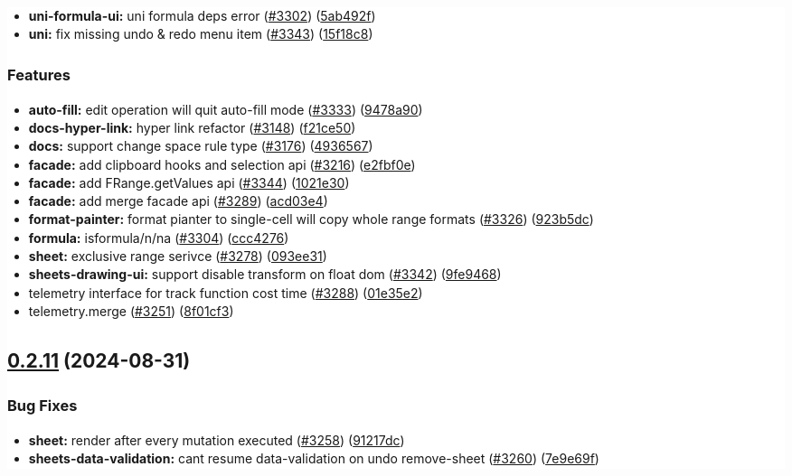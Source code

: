 * **uni-formula-ui:** uni formula deps error ([#3302](https://github.com/dream-num/univer/issues/3302)) ([5ab492f](https://github.com/dream-num/univer/commit/5ab492fd78f5e09188ff4f03456c4ce5d8ed15d1))
* **uni:** fix missing undo & redo menu item ([#3343](https://github.com/dream-num/univer/issues/3343)) ([15f18c8](https://github.com/dream-num/univer/commit/15f18c80c2aed0d75b6ebf7b3fba8a27dd8e77f8))


### Features

* **auto-fill:** edit operation will quit auto-fill mode ([#3333](https://github.com/dream-num/univer/issues/3333)) ([9478a90](https://github.com/dream-num/univer/commit/9478a901300bd44d3f5d5c1c150f302f5e7991b3))
* **docs-hyper-link:** hyper link refactor ([#3148](https://github.com/dream-num/univer/issues/3148)) ([f21ce50](https://github.com/dream-num/univer/commit/f21ce5066295fc719e52278d227d3d127341cc48))
* **docs:** support change space rule type ([#3176](https://github.com/dream-num/univer/issues/3176)) ([4936567](https://github.com/dream-num/univer/commit/4936567b3311a515b3b6ead9a3e2938be8a714a5))
* **facade:** add clipboard hooks and selection api ([#3216](https://github.com/dream-num/univer/issues/3216)) ([e2fbf0e](https://github.com/dream-num/univer/commit/e2fbf0e4bd01b9279a1692f830a90c1ee6812b17))
* **facade:** add FRange.getValues api ([#3344](https://github.com/dream-num/univer/issues/3344)) ([1021e30](https://github.com/dream-num/univer/commit/1021e300b6b74a216c0e4d7625db411377fa3bfb))
* **facade:** add merge facade api ([#3289](https://github.com/dream-num/univer/issues/3289)) ([acd03e4](https://github.com/dream-num/univer/commit/acd03e447d1eaecb37c3820ada25431a1c882637))
* **format-painter:** format pianter to single-cell will copy whole range formats ([#3326](https://github.com/dream-num/univer/issues/3326)) ([923b5dc](https://github.com/dream-num/univer/commit/923b5dc4ed309b48c57eb6bec2a42566f94d5844))
* **formula:**  isformula/n/na ([#3304](https://github.com/dream-num/univer/issues/3304)) ([ccc4276](https://github.com/dream-num/univer/commit/ccc427654e96b90fac3a954b7311dc4b743527f3))
* **sheet:** exclusive range serivce ([#3278](https://github.com/dream-num/univer/issues/3278)) ([093ee31](https://github.com/dream-num/univer/commit/093ee318884df61cfe0838b74ece6b0ff244f449))
* **sheets-drawing-ui:** support disable transform on float dom ([#3342](https://github.com/dream-num/univer/issues/3342)) ([9fe9468](https://github.com/dream-num/univer/commit/9fe9468990f360d124096eea5ffa7f32f3a2dd25))
* telemetry interface for track function cost time ([#3288](https://github.com/dream-num/univer/issues/3288)) ([01e35e2](https://github.com/dream-num/univer/commit/01e35e2422e3b868226ae62ad0c7c3ca11e40969))
* telemetry.merge ([#3251](https://github.com/dream-num/univer/issues/3251)) ([8f01cf3](https://github.com/dream-num/univer/commit/8f01cf3a96d70169299f2e483b1e6bf95898cad1))

## [0.2.11](https://github.com/dream-num/univer/compare/v0.2.10...v0.2.11) (2024-08-31)


### Bug Fixes

* **sheet:** render after every mutation executed ([#3258](https://github.com/dream-num/univer/issues/3258)) ([91217dc](https://github.com/dream-num/univer/commit/91217dc661a5dfd2573497d43dc508cfc76121ed))
* **sheets-data-validation:** cant resume data-validation on undo remove-sheet ([#3260](https://github.com/dream-num/univer/issues/3260)) ([7e9e69f](https://github.com/dream-num/univer/commit/7e9e69f986947281906b2ae71a47a9c2661be1fd))
